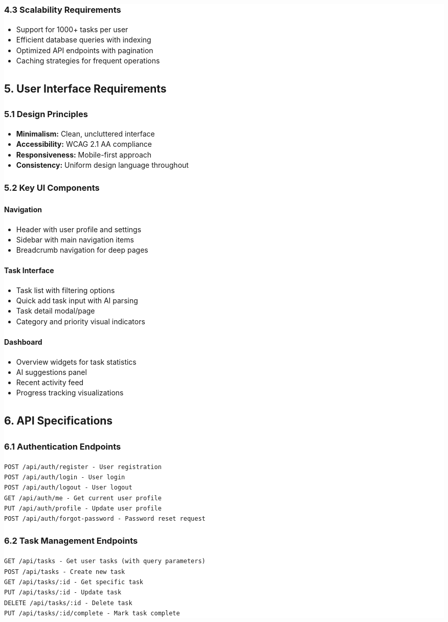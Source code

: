 ### 4.3 Scalability Requirements
- Support for 1000+ tasks per user
- Efficient database queries with indexing
- Optimized API endpoints with pagination
- Caching strategies for frequent operations

## 5. User Interface Requirements

### 5.1 Design Principles
- **Minimalism:** Clean, uncluttered interface
- **Accessibility:** WCAG 2.1 AA compliance
- **Responsiveness:** Mobile-first approach
- **Consistency:** Uniform design language throughout

### 5.2 Key UI Components

#### Navigation
- Header with user profile and settings
- Sidebar with main navigation items
- Breadcrumb navigation for deep pages

#### Task Interface
- Task list with filtering options
- Quick add task input with AI parsing
- Task detail modal/page
- Category and priority visual indicators

#### Dashboard
- Overview widgets for task statistics
- AI suggestions panel
- Recent activity feed
- Progress tracking visualizations

## 6. API Specifications

### 6.1 Authentication Endpoints
```
POST /api/auth/register - User registration
POST /api/auth/login - User login
POST /api/auth/logout - User logout
GET /api/auth/me - Get current user profile
PUT /api/auth/profile - Update user profile
POST /api/auth/forgot-password - Password reset request
```

### 6.2 Task Management Endpoints
```
GET /api/tasks - Get user tasks (with query parameters)
POST /api/tasks - Create new task
GET /api/tasks/:id - Get specific task
PUT /api/tasks/:id - Update task
DELETE /api/tasks/:id - Delete task
PUT /api/tasks/:id/complete - Mark task complete
```
